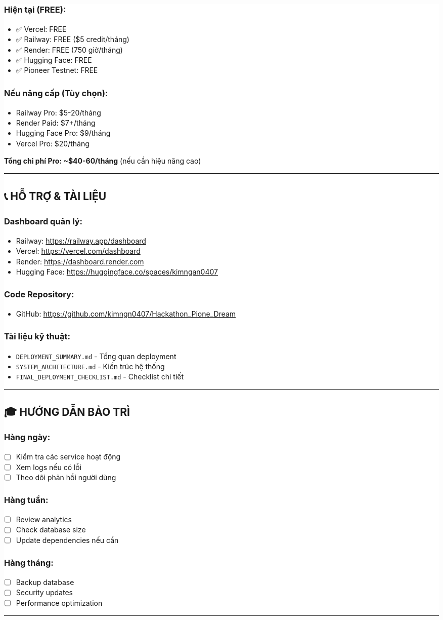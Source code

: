 ### Hiện tại (FREE):
- ✅ Vercel: FREE
- ✅ Railway: FREE ($5 credit/tháng)
- ✅ Render: FREE (750 giờ/tháng)
- ✅ Hugging Face: FREE
- ✅ Pioneer Testnet: FREE

### Nếu nâng cấp (Tùy chọn):
- Railway Pro: $5-20/tháng
- Render Paid: $7+/tháng
- Hugging Face Pro: $9/tháng
- Vercel Pro: $20/tháng

**Tổng chi phí Pro: ~$40-60/tháng** (nếu cần hiệu năng cao)

---

## 📞 **HỖ TRỢ & TÀI LIỆU**

### Dashboard quản lý:
- Railway: https://railway.app/dashboard
- Vercel: https://vercel.com/dashboard
- Render: https://dashboard.render.com
- Hugging Face: https://huggingface.co/spaces/kimngan0407

### Code Repository:
- GitHub: https://github.com/kimngn0407/Hackathon_Pione_Dream

### Tài liệu kỹ thuật:
- `DEPLOYMENT_SUMMARY.md` - Tổng quan deployment
- `SYSTEM_ARCHITECTURE.md` - Kiến trúc hệ thống
- `FINAL_DEPLOYMENT_CHECKLIST.md` - Checklist chi tiết

---

## 🎓 **HƯỚNG DẪN BẢO TRÌ**

### Hàng ngày:
- [ ] Kiểm tra các service hoạt động
- [ ] Xem logs nếu có lỗi
- [ ] Theo dõi phản hồi người dùng

### Hàng tuần:
- [ ] Review analytics
- [ ] Check database size
- [ ] Update dependencies nếu cần

### Hàng tháng:
- [ ] Backup database
- [ ] Security updates
- [ ] Performance optimization

---